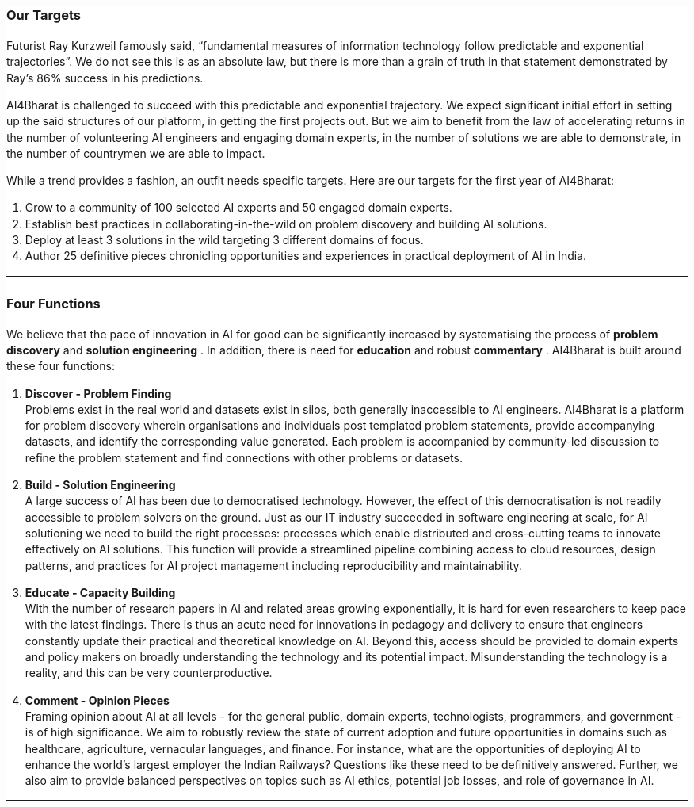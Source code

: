 
### Our Targets

Futurist Ray Kurzweil famously said, “fundamental measures of information technology follow predictable and exponential trajectories”. We do not see this is as an absolute law, but there is more than a grain of truth in that statement demonstrated by Ray’s 86% success in his predictions. 

AI4Bharat is challenged to succeed with this predictable and exponential trajectory. We expect significant initial effort in setting up the said structures of our platform, in getting the first projects out. But we aim to benefit from the law of accelerating returns in the number of volunteering AI engineers and engaging domain experts, in the number of solutions we are able to demonstrate, in the number of countrymen we are able to impact.

While a trend provides a fashion, an outfit needs specific targets. Here are our targets for the first year of AI4Bharat:

1. Grow to a community of 100 selected AI experts and 50 engaged domain experts.
2. Establish best practices in collaborating-in-the-wild on problem discovery and building AI solutions.
3. Deploy at least 3 solutions in the wild targeting 3 different domains of focus.
4. Author 25 definitive pieces chronicling opportunities and experiences in practical deployment of AI in India.

---

### Four Functions

We believe that the pace of innovation in AI for good can be significantly increased by systematising the process of **problem discovery** and **solution engineering** . In addition, there is need for **education** and robust **commentary** . AI4Bharat is built around these four functions:

1. **Discover - Problem Finding**  
Problems exist in the real world and datasets exist in silos, both generally inaccessible to AI engineers. AI4Bharat is a platform for problem discovery wherein organisations and individuals post templated problem statements, provide accompanying datasets, and identify the corresponding value generated. Each problem is accompanied by community-led discussion to refine the problem statement and find connections with other problems or datasets.

2. **Build - Solution Engineering**  
A large success of AI has been due to democratised technology. However, the effect of this democratisation is not readily accessible to problem solvers on the ground. Just as our IT industry succeeded in software engineering at scale, for AI solutioning we need to build the right processes: processes which enable distributed and cross-cutting teams to innovate effectively on AI solutions. This function will provide a streamlined pipeline combining access to cloud resources, design patterns, and practices for AI project management including reproducibility and maintainability.

3. **Educate - Capacity Building**  
With the number of research papers in AI and related areas growing exponentially, it is hard for even researchers to keep pace with the latest findings. There is thus an acute need for innovations in pedagogy and delivery to ensure that engineers constantly update their practical and theoretical knowledge on AI. Beyond this, access should be provided to domain experts and policy makers on broadly understanding the technology and its potential impact. Misunderstanding the technology is a reality, and this can be very counterproductive.

4. **Comment - Opinion Pieces**  
Framing opinion about AI at all levels - for the general public, domain experts, technologists, programmers, and government - is of high significance. We aim to robustly review the state of current adoption and future opportunities in domains such as healthcare, agriculture, vernacular languages, and finance. For instance, what are the opportunities of deploying AI to enhance the world’s largest employer the Indian Railways? Questions like these need to be definitively answered. Further, we also aim to provide balanced perspectives on topics such as AI ethics, potential job losses, and role of governance in AI.

---